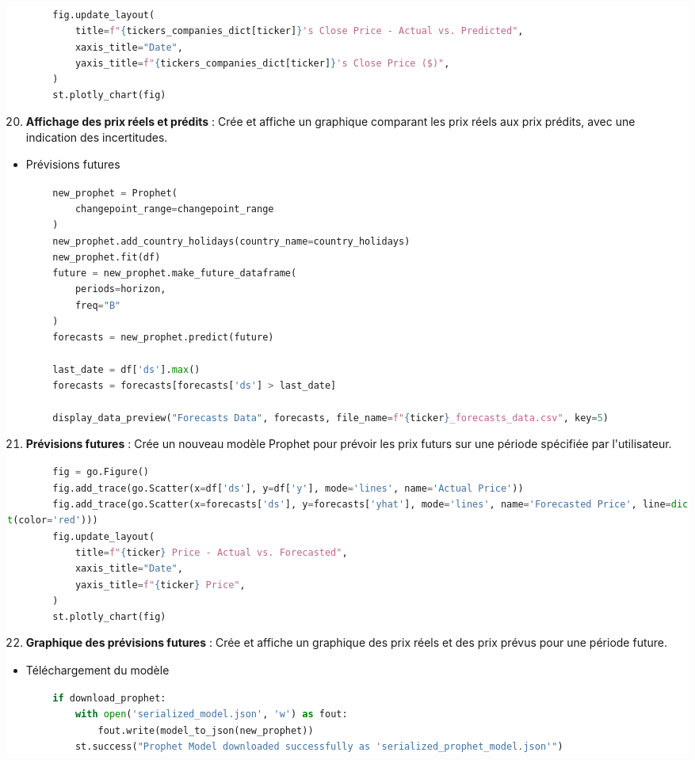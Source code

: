 ```python
        fig.update_layout(
            title=f"{tickers_companies_dict[ticker]}'s Close Price - Actual vs. Predicted",
            xaxis_title="Date",
            yaxis_title=f"{tickers_companies_dict[ticker]}'s Close Price ($)",
        )
        st.plotly_chart(fig)
```

20. **Affichage des prix réels et prédits** : Crée et affiche un graphique comparant les prix réels aux prix prédits, avec une indication des incertitudes.

- Prévisions futures

```python
        new_prophet = Prophet(
            changepoint_range=changepoint_range
        )
        new_prophet.add_country_holidays(country_name=country_holidays)
        new_prophet.fit(df)
        future = new_prophet.make_future_dataframe(
            periods=horizon,
            freq="B"
        )
        forecasts = new_prophet.predict(future)

        last_date = df['ds'].max()
        forecasts = forecasts[forecasts['ds'] > last_date]

        display_data_preview("Forecasts Data", forecasts, file_name=f"{ticker}_forecasts_data.csv", key=5)
```

21. **Prévisions futures** : Crée un nouveau modèle Prophet pour prévoir les prix futurs sur une période spécifiée par l'utilisateur.

```python
        fig = go.Figure()
        fig.add_trace(go.Scatter(x=df['ds'], y=df['y'], mode='lines', name='Actual Price'))
        fig.add_trace(go.Scatter(x=forecasts['ds'], y=forecasts['yhat'], mode='lines', name='Forecasted Price', line=dict(color='red')))
        fig.update_layout(
            title=f"{ticker} Price - Actual vs. Forecasted",
            xaxis_title="Date",
            yaxis_title=f"{ticker} Price",
        )
        st.plotly_chart(fig)
```

22. **Graphique des prévisions futures** : Crée et affiche un graphique des prix réels et des prix prévus pour une période future.

- Téléchargement du modèle

```python
        if download_prophet:
            with open('serialized_model.json', 'w') as fout:
                fout.write(model_to_json(new_prophet))
            st.success("Prophet Model downloaded successfully as 'serialized_prophet_model.json'")
```
